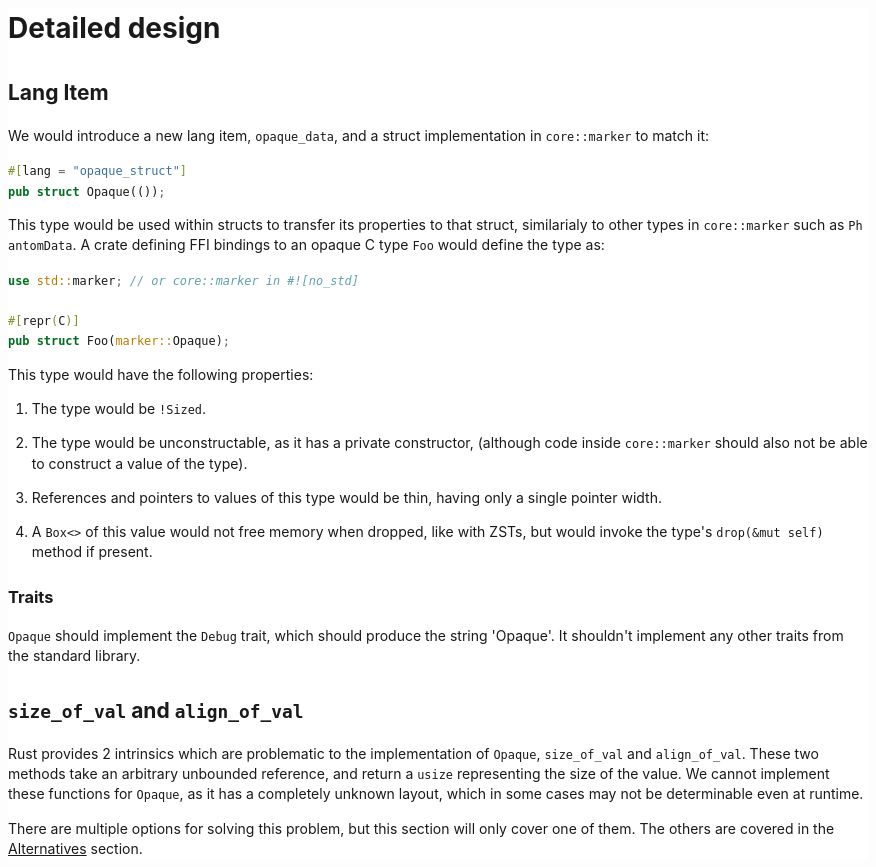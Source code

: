 # Detailed design
[design]: #detailed-design

## Lang Item

We would introduce a new lang item, `opaque_data`, and a struct implementation
in `core::marker` to match it:

```rust
#[lang = "opaque_struct"]
pub struct Opaque(());
```

This type would be used within structs to transfer its properties to that
struct, similarialy to other types in `core::marker` such as `PhantomData`.
A crate defining FFI bindings to an opaque C type `Foo` would define the type
as:

```rust
use std::marker; // or core::marker in #![no_std]

#[repr(C)]
pub struct Foo(marker::Opaque);
```

This type would have the following properties:

1. The type would be `!Sized`.

2. The type would be unconstructable, as it has a private constructor, (although
   code inside `core::marker` should also not be able to construct a value of
   the type).

3. References and pointers to values of this type would be thin, having only a
   single pointer width.

4. A `Box<>` of this value would not free memory when dropped, like with ZSTs,
   but would invoke the type's `drop(&mut self)` method if present.

### Traits

`Opaque` should implement the `Debug` trait, which should produce the string
'Opaque'. It shouldn't implement any other traits from the standard library.

## `size_of_val` and `align_of_val`

Rust provides 2 intrinsics which are problematic to the implementation of
`Opaque`, `size_of_val` and `align_of_val`. These two methods take an arbitrary
unbounded reference, and return a `usize` representing the size of the value. We
cannot implement these functions for `Opaque`, as it has a completely unknown
layout, which in some cases may not be determinable even at runtime.

There are multiple options for solving this problem, but this section will only
cover one of them. The others are covered in the [Alternatives](#alternatives)
section.


[summary]: #summary
[motivation]: #motivation
[how-we-teach-this]: #how-we-teach-this
[drawbacks]: #drawbacks
[alternatives]: #alternatives
[unresolved]: #unresolved-questions